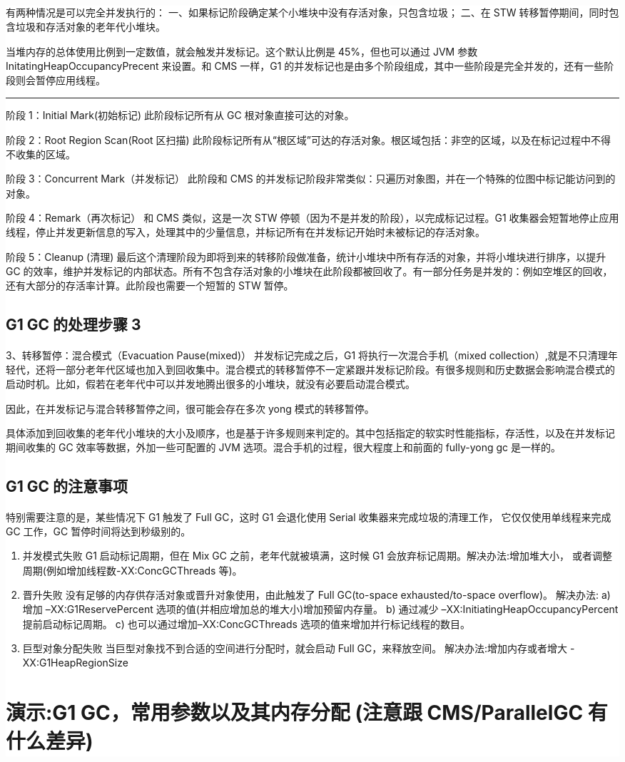 有两种情况是可以完全并发执行的：
一、如果标记阶段确定某个小堆块中没有存活对象，只包含垃圾；
二、在 STW 转移暂停期间，同时包含垃圾和存活对象的老年代小堆块。

当堆内存的总体使用比例到一定数值，就会触发并发标记。这个默认比例是 45%，但也可以通过 JVM 参数 InitatingHeapOccupancyPrecent 来设置。和 CMS 一样，G1 的并发标记也是由多个阶段组成，其中一些阶段是完全并发的，还有一些阶段则会暂停应用线程。

---

阶段 1：Initial Mark(初始标记)
此阶段标记所有从 GC 根对象直接可达的对象。

阶段 2：Root Region Scan(Root 区扫描)
此阶段标记所有从“根区域”可达的存活对象。根区域包括：非空的区域，以及在标记过程中不得不收集的区域。

阶段 3：Concurrent Mark（并发标记）
此阶段和 CMS 的并发标记阶段非常类似：只遍历对象图，并在一个特殊的位图中标记能访问到的对象。

阶段 4：Remark（再次标记）
和 CMS 类似，这是一次 STW 停顿（因为不是并发的阶段），以完成标记过程。G1 收集器会短暂地停止应用线程，停止并发更新信息的写入，处理其中的少量信息，并标记所有在并发标记开始时未被标记的存活对象。

阶段 5：Cleanup (清理)
最后这个清理阶段为即将到来的转移阶段做准备，统计小堆块中所有存活的对象，并将小堆块进行排序，以提升 GC 的效率，维护并发标记的内部状态。所有不包含存活对象的小堆块在此阶段都被回收了。有一部分任务是并发的：例如空堆区的回收，还有大部分的存活率计算。此阶段也需要一个短暂的 STW 暂停。

## G1 GC 的处理步骤 3

3、转移暂停：混合模式（Evacuation Pause(mixed)）
并发标记完成之后，G1 将执行一次混合手机（mixed collection）,就是不只清理年轻代，还将一部分老年代区域也加入到回收集中。混合模式的转移暂停不一定紧跟并发标记阶段。有很多规则和历史数据会影响混合模式的启动时机。比如，假若在老年代中可以并发地腾出很多的小堆块，就没有必要启动混合模式。

因此，在并发标记与混合转移暂停之间，很可能会存在多次 yong 模式的转移暂停。

具体添加到回收集的老年代小堆块的大小及顺序，也是基于许多规则来判定的。其中包括指定的软实时性能指标，存活性，以及在并发标记期间收集的 GC 效率等数据，外加一些可配置的 JVM 选项。混合手机的过程，很大程度上和前面的 fully-yong gc 是一样的。

## G1 GC 的注意事项

特别需要注意的是，某些情况下 G1 触发了 Full GC，这时 G1 会退化使用 Serial 收集器来完成垃圾的清理工作，
它仅仅使用单线程来完成 GC 工作，GC 暂停时间将达到秒级别的。

1. 并发模式失败
   G1 启动标记周期，但在 Mix GC 之前，老年代就被填满，这时候 G1 会放弃标记周期。解决办法:增加堆大小， 或者调整周期(例如增加线程数-XX:ConcGCThreads 等)。

2. 晋升失败
   没有足够的内存供存活对象或晋升对象使用，由此触发了 Full GC(to-space exhausted/to-space overflow)。 解决办法:
   a) 增加 –XX:G1ReservePercent 选项的值(并相应增加总的堆大小)增加预留内存量。
   b) 通过减少 –XX:InitiatingHeapOccupancyPercent 提前启动标记周期。
   c) 也可以通过增加–XX:ConcGCThreads 选项的值来增加并行标记线程的数目。

3. 巨型对象分配失败
   当巨型对象找不到合适的空间进行分配时，就会启动 Full GC，来释放空间。
   解决办法:增加内存或者增大 -XX:G1HeapRegionSize

# 演示:G1 GC，常用参数以及其内存分配 (注意跟 CMS/ParallelGC 有什么差异)
